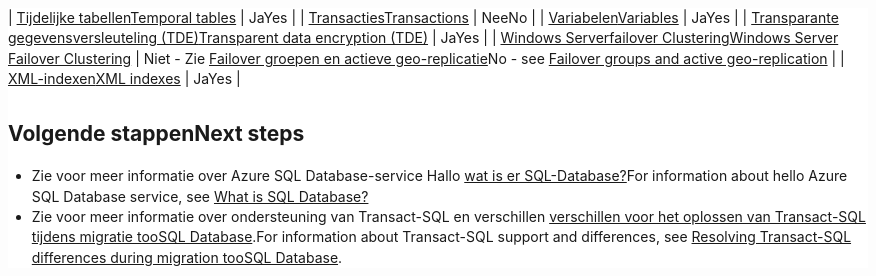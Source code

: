 | [<span data-ttu-id="5ad0a-277">Tijdelijke tabellen</span><span class="sxs-lookup"><span data-stu-id="5ad0a-277">Temporal tables</span></span>](https://docs.microsoft.com/sql/relational-databases/tables/temporal-tables) | <span data-ttu-id="5ad0a-278">Ja</span><span class="sxs-lookup"><span data-stu-id="5ad0a-278">Yes</span></span> |
| [<span data-ttu-id="5ad0a-279">Transacties</span><span class="sxs-lookup"><span data-stu-id="5ad0a-279">Transactions</span></span>](https://docs.microsoft.com/sql/t-sql/language-elements/transactions-transact-sql) | <span data-ttu-id="5ad0a-280">Nee</span><span class="sxs-lookup"><span data-stu-id="5ad0a-280">No</span></span> |
| [<span data-ttu-id="5ad0a-281">Variabelen</span><span class="sxs-lookup"><span data-stu-id="5ad0a-281">Variables</span></span>](https://docs.microsoft.com/sql/t-sql/language-elements/variables-transact-sql) | <span data-ttu-id="5ad0a-282">Ja</span><span class="sxs-lookup"><span data-stu-id="5ad0a-282">Yes</span></span> | 
| [<span data-ttu-id="5ad0a-283">Transparante gegevensversleuteling (TDE)</span><span class="sxs-lookup"><span data-stu-id="5ad0a-283">Transparent data encryption (TDE)</span></span>](https://docs.microsoft.com/sql/relational-databases/security/encryption/transparent-data-encryption-tde) | <span data-ttu-id="5ad0a-284">Ja</span><span class="sxs-lookup"><span data-stu-id="5ad0a-284">Yes</span></span> |
| [<span data-ttu-id="5ad0a-285">Windows Serverfailover Clustering</span><span class="sxs-lookup"><span data-stu-id="5ad0a-285">Windows Server Failover Clustering</span></span>](https://docs.microsoft.com/sql/sql-server/failover-clusters/windows/windows-server-failover-clustering-wsfc-with-sql-server) | <span data-ttu-id="5ad0a-286">Niet - Zie [Failover groepen en actieve geo-replicatie](sql-database-geo-replication-overview.md)</span><span class="sxs-lookup"><span data-stu-id="5ad0a-286">No - see [Failover groups and active geo-replication](sql-database-geo-replication-overview.md)</span></span> |
| [<span data-ttu-id="5ad0a-287">XML-indexen</span><span class="sxs-lookup"><span data-stu-id="5ad0a-287">XML indexes</span></span>](https://docs.microsoft.com/sql/t-sql/statements/create-xml-index-transact-sql) | <span data-ttu-id="5ad0a-288">Ja</span><span class="sxs-lookup"><span data-stu-id="5ad0a-288">Yes</span></span> |

## <a name="next-steps"></a><span data-ttu-id="5ad0a-289">Volgende stappen</span><span class="sxs-lookup"><span data-stu-id="5ad0a-289">Next steps</span></span>

- <span data-ttu-id="5ad0a-290">Zie voor meer informatie over Azure SQL Database-service Hallo [wat is er SQL-Database?](sql-database-technical-overview.md)</span><span class="sxs-lookup"><span data-stu-id="5ad0a-290">For information about hello Azure SQL Database service, see [What is SQL Database?](sql-database-technical-overview.md)</span></span>
- <span data-ttu-id="5ad0a-291">Zie voor meer informatie over ondersteuning van Transact-SQL en verschillen [verschillen voor het oplossen van Transact-SQL tijdens migratie tooSQL Database](sql-database-transact-sql-information.md).</span><span class="sxs-lookup"><span data-stu-id="5ad0a-291">For information about Transact-SQL support and differences, see [Resolving Transact-SQL differences during migration tooSQL Database](sql-database-transact-sql-information.md).</span></span>

